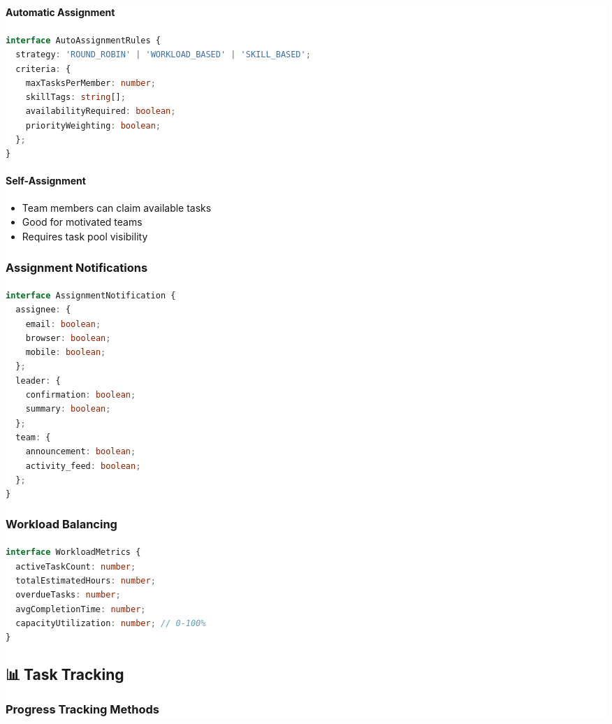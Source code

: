 #### Automatic Assignment
```typescript
interface AutoAssignmentRules {
  strategy: 'ROUND_ROBIN' | 'WORKLOAD_BASED' | 'SKILL_BASED';
  criteria: {
    maxTasksPerMember: number;
    skillTags: string[];
    availabilityRequired: boolean;
    priorityWeighting: boolean;
  };
}
```

#### Self-Assignment
- Team members can claim available tasks
- Good for motivated teams
- Requires task pool visibility

### Assignment Notifications
```typescript
interface AssignmentNotification {
  assignee: {
    email: boolean;
    browser: boolean;
    mobile: boolean;
  };
  leader: {
    confirmation: boolean;
    summary: boolean;
  };
  team: {
    announcement: boolean;
    activity_feed: boolean;
  };
}
```

### Workload Balancing
```typescript
interface WorkloadMetrics {
  activeTaskCount: number;
  totalEstimatedHours: number;
  overdueTasks: number;
  avgCompletionTime: number;
  capacityUtilization: number; // 0-100%
}
```

## 📊 Task Tracking

### Progress Tracking Methods
